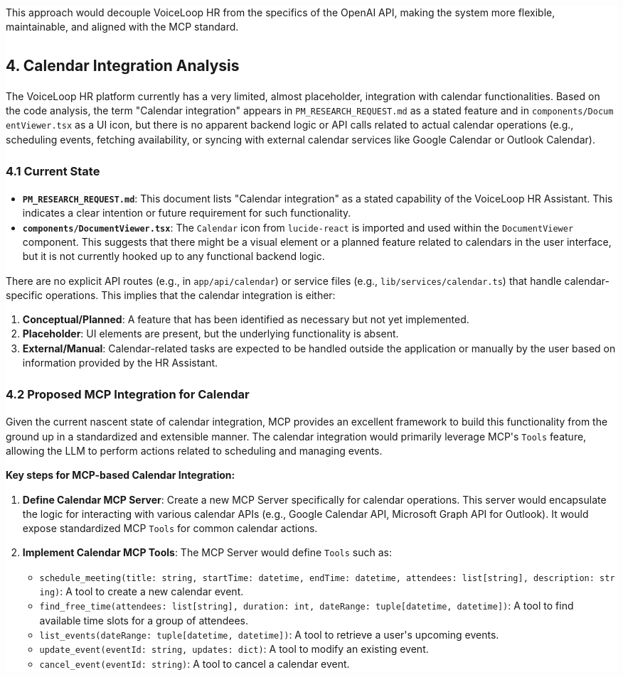 This approach would decouple VoiceLoop HR from the specifics of the OpenAI API, making the system more flexible, maintainable, and aligned with the MCP standard.



## 4. Calendar Integration Analysis

The VoiceLoop HR platform currently has a very limited, almost placeholder, integration with calendar functionalities. Based on the code analysis, the term "Calendar integration" appears in `PM_RESEARCH_REQUEST.md` as a stated feature and in `components/DocumentViewer.tsx` as a UI icon, but there is no apparent backend logic or API calls related to actual calendar operations (e.g., scheduling events, fetching availability, or syncing with external calendar services like Google Calendar or Outlook Calendar).

### 4.1 Current State

*   **`PM_RESEARCH_REQUEST.md`**: This document lists "Calendar integration" as a stated capability of the VoiceLoop HR Assistant. This indicates a clear intention or future requirement for such functionality.
*   **`components/DocumentViewer.tsx`**: The `Calendar` icon from `lucide-react` is imported and used within the `DocumentViewer` component. This suggests that there might be a visual element or a planned feature related to calendars in the user interface, but it is not currently hooked up to any functional backend logic.

There are no explicit API routes (e.g., in `app/api/calendar`) or service files (e.g., `lib/services/calendar.ts`) that handle calendar-specific operations. This implies that the calendar integration is either: 

1.  **Conceptual/Planned**: A feature that has been identified as necessary but not yet implemented.
2.  **Placeholder**: UI elements are present, but the underlying functionality is absent.
3.  **External/Manual**: Calendar-related tasks are expected to be handled outside the application or manually by the user based on information provided by the HR Assistant.

### 4.2 Proposed MCP Integration for Calendar

Given the current nascent state of calendar integration, MCP provides an excellent framework to build this functionality from the ground up in a standardized and extensible manner. The calendar integration would primarily leverage MCP's `Tools` feature, allowing the LLM to perform actions related to scheduling and managing events.

**Key steps for MCP-based Calendar Integration:**

1.  **Define Calendar MCP Server**: Create a new MCP Server specifically for calendar operations. This server would encapsulate the logic for interacting with various calendar APIs (e.g., Google Calendar API, Microsoft Graph API for Outlook). It would expose standardized MCP `Tools` for common calendar actions.

2.  **Implement Calendar MCP Tools**: The MCP Server would define `Tools` such as:
    *   `schedule_meeting(title: string, startTime: datetime, endTime: datetime, attendees: list[string], description: string)`: A tool to create a new calendar event.
    *   `find_free_time(attendees: list[string], duration: int, dateRange: tuple[datetime, datetime])`: A tool to find available time slots for a group of attendees.
    *   `list_events(dateRange: tuple[datetime, datetime])`: A tool to retrieve a user's upcoming events.
    *   `update_event(eventId: string, updates: dict)`: A tool to modify an existing event.
    *   `cancel_event(eventId: string)`: A tool to cancel a calendar event.
